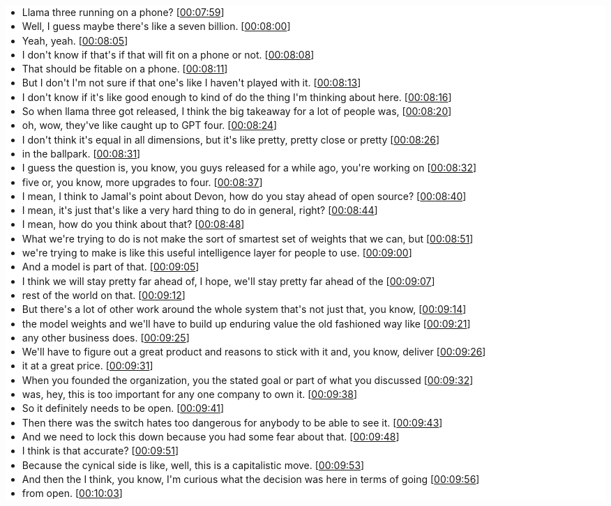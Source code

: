 *  Llama three running on a phone? [[00:07:59](https://www.youtube.com/watch?v=nSM0xd8xHUM&t=479.74s)]
*  Well, I guess maybe there's like a seven billion. [[00:08:00](https://www.youtube.com/watch?v=nSM0xd8xHUM&t=480.74s)]
*  Yeah, yeah. [[00:08:05](https://www.youtube.com/watch?v=nSM0xd8xHUM&t=485.74s)]
*  I don't know if that's if that will fit on a phone or not. [[00:08:08](https://www.youtube.com/watch?v=nSM0xd8xHUM&t=488.1s)]
*  That should be fitable on a phone. [[00:08:11](https://www.youtube.com/watch?v=nSM0xd8xHUM&t=491.22s)]
*  But I don't I'm not sure if that one's like I haven't played with it. [[00:08:13](https://www.youtube.com/watch?v=nSM0xd8xHUM&t=493.78000000000003s)]
*  I don't know if it's like good enough to kind of do the thing I'm thinking about here. [[00:08:16](https://www.youtube.com/watch?v=nSM0xd8xHUM&t=496.86s)]
*  So when llama three got released, I think the big takeaway for a lot of people was, [[00:08:20](https://www.youtube.com/watch?v=nSM0xd8xHUM&t=500.34000000000003s)]
*  oh, wow, they've like caught up to GPT four. [[00:08:24](https://www.youtube.com/watch?v=nSM0xd8xHUM&t=504.38000000000005s)]
*  I don't think it's equal in all dimensions, but it's like pretty, pretty close or pretty [[00:08:26](https://www.youtube.com/watch?v=nSM0xd8xHUM&t=506.5s)]
*  in the ballpark. [[00:08:31](https://www.youtube.com/watch?v=nSM0xd8xHUM&t=511.3s)]
*  I guess the question is, you know, you guys released for a while ago, you're working on [[00:08:32](https://www.youtube.com/watch?v=nSM0xd8xHUM&t=512.3000000000001s)]
*  five or, you know, more upgrades to four. [[00:08:37](https://www.youtube.com/watch?v=nSM0xd8xHUM&t=517.26s)]
*  I mean, I think to Jamal's point about Devon, how do you stay ahead of open source? [[00:08:40](https://www.youtube.com/watch?v=nSM0xd8xHUM&t=520.46s)]
*  I mean, it's just that's like a very hard thing to do in general, right? [[00:08:44](https://www.youtube.com/watch?v=nSM0xd8xHUM&t=524.7s)]
*  I mean, how do you think about that? [[00:08:48](https://www.youtube.com/watch?v=nSM0xd8xHUM&t=528.26s)]
*  What we're trying to do is not make the sort of smartest set of weights that we can, but [[00:08:51](https://www.youtube.com/watch?v=nSM0xd8xHUM&t=531.6600000000001s)]
*  we're trying to make is like this useful intelligence layer for people to use. [[00:09:00](https://www.youtube.com/watch?v=nSM0xd8xHUM&t=540.1s)]
*  And a model is part of that. [[00:09:05](https://www.youtube.com/watch?v=nSM0xd8xHUM&t=545.7s)]
*  I think we will stay pretty far ahead of, I hope, we'll stay pretty far ahead of the [[00:09:07](https://www.youtube.com/watch?v=nSM0xd8xHUM&t=547.1400000000001s)]
*  rest of the world on that. [[00:09:12](https://www.youtube.com/watch?v=nSM0xd8xHUM&t=552.0200000000001s)]
*  But there's a lot of other work around the whole system that's not just that, you know, [[00:09:14](https://www.youtube.com/watch?v=nSM0xd8xHUM&t=554.46s)]
*  the model weights and we'll have to build up enduring value the old fashioned way like [[00:09:21](https://www.youtube.com/watch?v=nSM0xd8xHUM&t=561.1s)]
*  any other business does. [[00:09:25](https://www.youtube.com/watch?v=nSM0xd8xHUM&t=565.74s)]
*  We'll have to figure out a great product and reasons to stick with it and, you know, deliver [[00:09:26](https://www.youtube.com/watch?v=nSM0xd8xHUM&t=566.74s)]
*  it at a great price. [[00:09:31](https://www.youtube.com/watch?v=nSM0xd8xHUM&t=571.34s)]
*  When you founded the organization, you the stated goal or part of what you discussed [[00:09:32](https://www.youtube.com/watch?v=nSM0xd8xHUM&t=572.42s)]
*  was, hey, this is too important for any one company to own it. [[00:09:38](https://www.youtube.com/watch?v=nSM0xd8xHUM&t=578.42s)]
*  So it definitely needs to be open. [[00:09:41](https://www.youtube.com/watch?v=nSM0xd8xHUM&t=581.5799999999999s)]
*  Then there was the switch hates too dangerous for anybody to be able to see it. [[00:09:43](https://www.youtube.com/watch?v=nSM0xd8xHUM&t=583.2199999999999s)]
*  And we need to lock this down because you had some fear about that. [[00:09:48](https://www.youtube.com/watch?v=nSM0xd8xHUM&t=588.24s)]
*  I think is that accurate? [[00:09:51](https://www.youtube.com/watch?v=nSM0xd8xHUM&t=591.18s)]
*  Because the cynical side is like, well, this is a capitalistic move. [[00:09:53](https://www.youtube.com/watch?v=nSM0xd8xHUM&t=593.42s)]
*  And then the I think, you know, I'm curious what the decision was here in terms of going [[00:09:56](https://www.youtube.com/watch?v=nSM0xd8xHUM&t=596.84s)]
*  from open. [[00:10:03](https://www.youtube.com/watch?v=nSM0xd8xHUM&t=603.5600000000001s)]